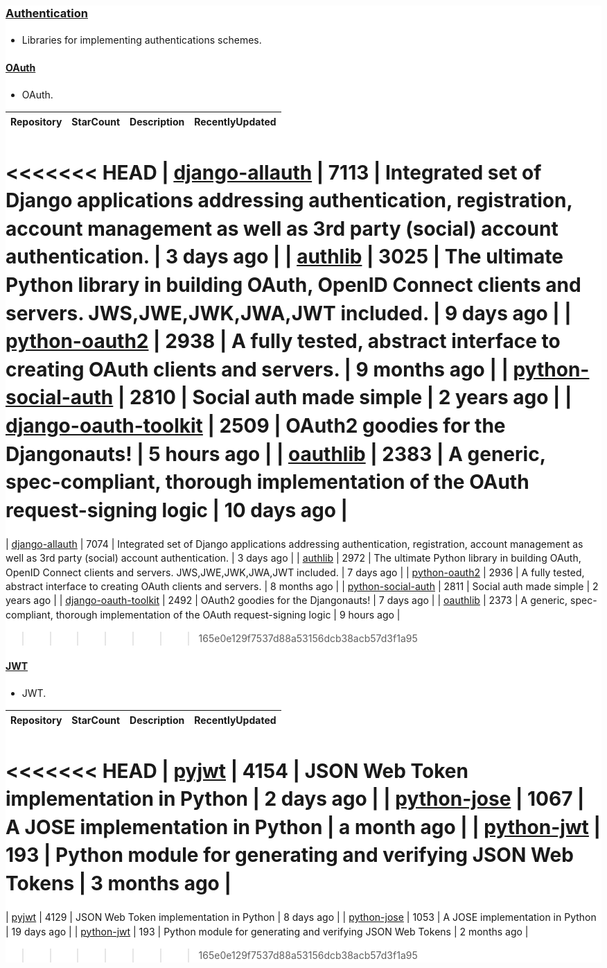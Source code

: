 
### [Authentication](#authentication)
* Libraries for implementing authentications schemes.

#### [OAuth](#oauth)
* OAuth.

| Repository | StarCount | Description | RecentlyUpdated |
| :---- | ----: | :---- | :---- |
<<<<<<< HEAD
| [django-allauth](https://github.com/pennersr/django-allauth) | 7113 | Integrated set of Django applications addressing authentication, registration, account management as well as 3rd party (social) account authentication. | 3 days ago |
| [authlib](https://github.com/lepture/authlib) | 3025 | The ultimate Python library in building OAuth, OpenID Connect clients and servers. JWS,JWE,JWK,JWA,JWT included. | 9 days ago |
| [python-oauth2](https://github.com/joestump/python-oauth2) | 2938 | A fully tested, abstract interface to creating OAuth clients and servers. | 9 months ago |
| [python-social-auth](https://github.com/omab/python-social-auth) | 2810 | Social auth made simple | 2 years ago |
| [django-oauth-toolkit](https://github.com/jazzband/django-oauth-toolkit) | 2509 | OAuth2 goodies for the Djangonauts! | 5 hours ago |
| [oauthlib](https://github.com/oauthlib/oauthlib) | 2383 | A generic, spec-compliant, thorough implementation of the OAuth request-signing logic | 10 days ago |
=======
| [django-allauth](https://github.com/pennersr/django-allauth) | 7074 | Integrated set of Django applications addressing authentication, registration, account management as well as 3rd party (social) account authentication. | 3 days ago |
| [authlib](https://github.com/lepture/authlib) | 2972 | The ultimate Python library in building OAuth, OpenID Connect clients and servers. JWS,JWE,JWK,JWA,JWT included. | 7 days ago |
| [python-oauth2](https://github.com/joestump/python-oauth2) | 2936 | A fully tested, abstract interface to creating OAuth clients and servers. | 8 months ago |
| [python-social-auth](https://github.com/omab/python-social-auth) | 2811 | Social auth made simple | 2 years ago |
| [django-oauth-toolkit](https://github.com/jazzband/django-oauth-toolkit) | 2492 | OAuth2 goodies for the Djangonauts! | 7 days ago |
| [oauthlib](https://github.com/oauthlib/oauthlib) | 2373 | A generic, spec-compliant, thorough implementation of the OAuth request-signing logic | 9 hours ago |
>>>>>>> 165e0e129f7537d88a53156dcb38acb57d3f1a95


#### [JWT](#jwt)
* JWT.

| Repository | StarCount | Description | RecentlyUpdated |
| :---- | ----: | :---- | :---- |
<<<<<<< HEAD
| [pyjwt](https://github.com/jpadilla/pyjwt) | 4154 | JSON Web Token implementation in Python | 2 days ago |
| [python-jose](https://github.com/mpdavis/python-jose) | 1067 | A JOSE implementation in Python | a month ago |
| [python-jwt](https://github.com/davedoesdev/python-jwt) | 193 | Python module for generating and verifying JSON Web Tokens | 3 months ago |
=======
| [pyjwt](https://github.com/jpadilla/pyjwt) | 4129 | JSON Web Token implementation in Python | 8 days ago |
| [python-jose](https://github.com/mpdavis/python-jose) | 1053 | A JOSE implementation in Python | 19 days ago |
| [python-jwt](https://github.com/davedoesdev/python-jwt) | 193 | Python module for generating and verifying JSON Web Tokens | 2 months ago |
>>>>>>> 165e0e129f7537d88a53156dcb38acb57d3f1a95
